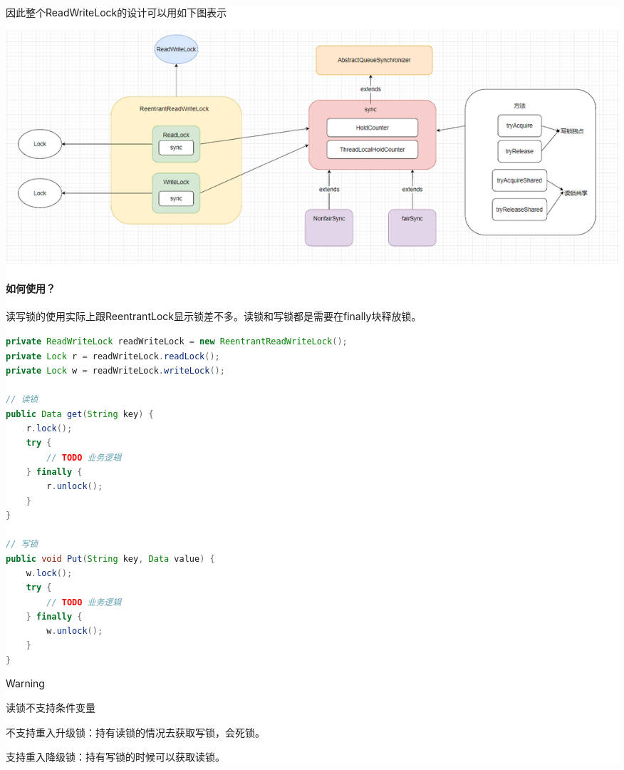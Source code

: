 因此整个ReadWriteLock的设计可以用如下图表示

![image-20250803165522373](./images/image-20250803165522373.png)

#### 如何使用？

读写锁的使用实际上跟ReentrantLock显示锁差不多。读锁和写锁都是需要在finally块释放锁。

```java
private ReadWriteLock readWriteLock = new ReentrantReadWriteLock();
private Lock r = readWriteLock.readLock();
private Lock w = readWriteLock.writeLock();

// 读锁
public Data get(String key) {
    r.lock();
    try {
        // TODO 业务逻辑 
    } finally {
        r.unlock();
    }
}

// 写锁
public void Put(String key, Data value) {
    w.lock();
    try {
        // TODO 业务逻辑
    } finally {
        w.unlock();
    }
}
```

> [!warning]
>
> 读锁不支持条件变量
>
> 不支持重入升级锁：持有读锁的情况去获取写锁，会死锁。
>
> 支持重入降级锁：持有写锁的时候可以获取读锁。
